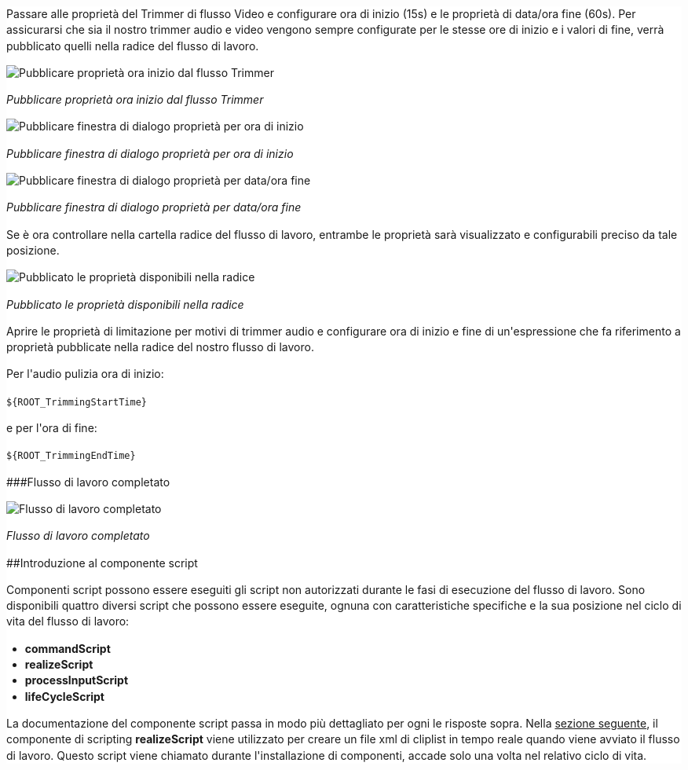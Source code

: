 Passare alle proprietà del Trimmer di flusso Video e configurare ora di inizio (15s) e le proprietà di data/ora fine (60s). Per assicurarsi che sia il nostro trimmer audio e video vengono sempre configurate per le stesse ore di inizio e i valori di fine, verrà pubblicato quelli nella radice del flusso di lavoro.

![Pubblicare proprietà ora inizio dal flusso Trimmer](./media/media-services-media-encoder-premium-workflow-tutorials/media-services-publish-start-time-from-stream-trimmer.png)

*Pubblicare proprietà ora inizio dal flusso Trimmer*

![Pubblicare finestra di dialogo proprietà per ora di inizio](./media/media-services-media-encoder-premium-workflow-tutorials/media-services-publish-dialog-for-start-time.png)

*Pubblicare finestra di dialogo proprietà per ora di inizio*

![Pubblicare finestra di dialogo proprietà per data/ora fine](./media/media-services-media-encoder-premium-workflow-tutorials/media-services-publish-dialog-for-end-time.png)

*Pubblicare finestra di dialogo proprietà per data/ora fine*


Se è ora controllare nella cartella radice del flusso di lavoro, entrambe le proprietà sarà visualizzato e configurabili preciso da tale posizione.

![Pubblicato le proprietà disponibili nella radice](./media/media-services-media-encoder-premium-workflow-tutorials/media-services-published-properties-available-on-root.png)

*Pubblicato le proprietà disponibili nella radice*

Aprire le proprietà di limitazione per motivi di trimmer audio e configurare ora di inizio e fine di un'espressione che fa riferimento a proprietà pubblicate nella radice del nostro flusso di lavoro.

Per l'audio pulizia ora di inizio:

    ${ROOT_TrimmingStartTime}

e per l'ora di fine:

    ${ROOT_TrimmingEndTime}

###<a id="time_based_trim_finish"></a>Flusso di lavoro completato

![Flusso di lavoro completato](./media/media-services-media-encoder-premium-workflow-tutorials/media-services-finished-workflow-time-base-trimming.png)

*Flusso di lavoro completato*


##<a id="scripting"></a>Introduzione al componente script

Componenti script possono essere eseguiti gli script non autorizzati durante le fasi di esecuzione del flusso di lavoro. Sono disponibili quattro diversi script che possono essere eseguite, ognuna con caratteristiche specifiche e la sua posizione nel ciclo di vita del flusso di lavoro:

- **commandScript**
- **realizeScript**
- **processInputScript**
- **lifeCycleScript**

La documentazione del componente script passa in modo più dettagliato per ogni le risposte sopra. Nella [sezione seguente](media-services-media-encoder-premium-workflow-tutorials.md#frame_based_trim), il componente di scripting **realizeScript** viene utilizzato per creare un file xml di cliplist in tempo reale quando viene avviato il flusso di lavoro. Questo script viene chiamato durante l'installazione di componenti, accade solo una volta nel relativo ciclo di vita.
